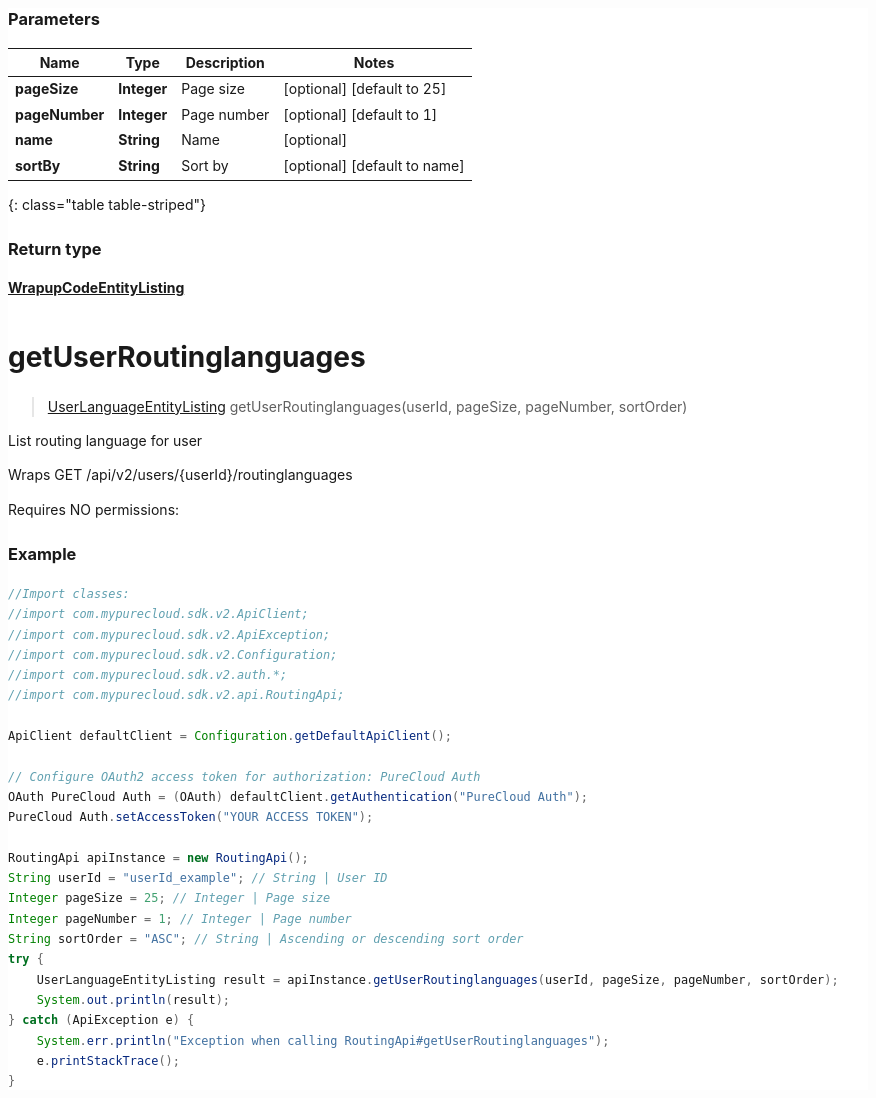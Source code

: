 ### Parameters


| Name | Type | Description  | Notes |
| ------------- | ------------- | ------------- | ------------- |
| **pageSize** | **Integer**| Page size | [optional] [default to 25] |
| **pageNumber** | **Integer**| Page number | [optional] [default to 1] |
| **name** | **String**| Name | [optional] |
| **sortBy** | **String**| Sort by | [optional] [default to name] |
{: class="table table-striped"}

### Return type

[**WrapupCodeEntityListing**](WrapupCodeEntityListing.html)

<a name="getUserRoutinglanguages"></a>

# **getUserRoutinglanguages**



> [UserLanguageEntityListing](UserLanguageEntityListing.html) getUserRoutinglanguages(userId, pageSize, pageNumber, sortOrder)

List routing language for user



Wraps GET /api/v2/users/{userId}/routinglanguages  

Requires NO permissions: 


### Example

~~~java
//Import classes:
//import com.mypurecloud.sdk.v2.ApiClient;
//import com.mypurecloud.sdk.v2.ApiException;
//import com.mypurecloud.sdk.v2.Configuration;
//import com.mypurecloud.sdk.v2.auth.*;
//import com.mypurecloud.sdk.v2.api.RoutingApi;

ApiClient defaultClient = Configuration.getDefaultApiClient();

// Configure OAuth2 access token for authorization: PureCloud Auth
OAuth PureCloud Auth = (OAuth) defaultClient.getAuthentication("PureCloud Auth");
PureCloud Auth.setAccessToken("YOUR ACCESS TOKEN");

RoutingApi apiInstance = new RoutingApi();
String userId = "userId_example"; // String | User ID
Integer pageSize = 25; // Integer | Page size
Integer pageNumber = 1; // Integer | Page number
String sortOrder = "ASC"; // String | Ascending or descending sort order
try {
    UserLanguageEntityListing result = apiInstance.getUserRoutinglanguages(userId, pageSize, pageNumber, sortOrder);
    System.out.println(result);
} catch (ApiException e) {
    System.err.println("Exception when calling RoutingApi#getUserRoutinglanguages");
    e.printStackTrace();
}
~~~
